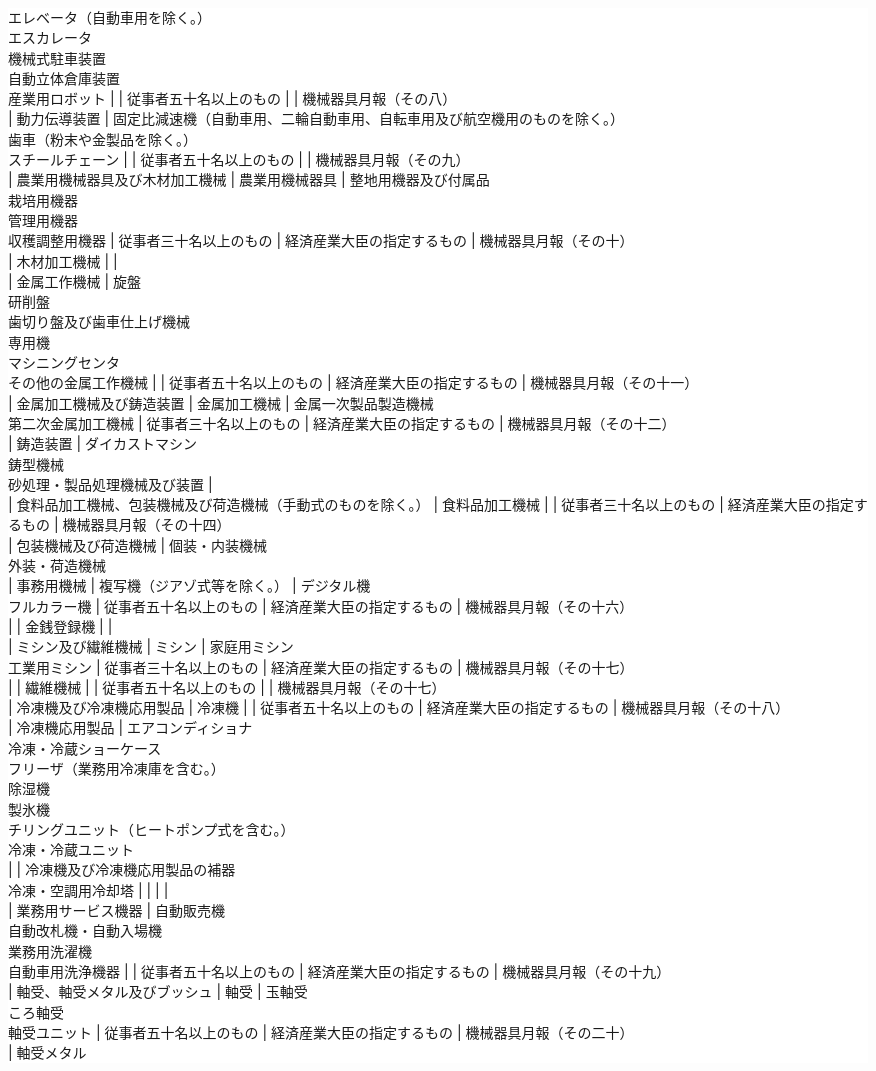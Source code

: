 エレベータ（自動車用を除く。）  
エスカレータ  
機械式駐車装置  
自動立体倉庫装置  
産業用ロボット |  | 従事者五十名以上のもの |  | 機械器具月報（その八）  
| 動力伝導装置 |  固定比減速機（自動車用、二輪自動車用、自転車用及び航空機用のものを除く。）  
歯車（粉末や金製品を除く。）  
スチールチェーン |  | 従事者五十名以上のもの |  | 機械器具月報（その九）  
| 農業用機械器具及び木材加工機械 | 農業用機械器具 |  整地用機器及び付属品  
栽培用機器  
管理用機器  
収穫調整用機器 | 従事者三十名以上のもの | 経済産業大臣の指定するもの | 機械器具月報（その十）  
| 木材加工機械 |  |   
| 金属工作機械 |  旋盤  
研削盤  
歯切り盤及び歯車仕上げ機械  
専用機  
マシニングセンタ  
その他の金属工作機械 |  | 従事者五十名以上のもの | 経済産業大臣の指定するもの | 機械器具月報（その十一）  
| 金属加工機械及び鋳造装置 | 金属加工機械 |  金属一次製品製造機械  
第二次金属加工機械 | 従事者三十名以上のもの | 経済産業大臣の指定するもの | 機械器具月報（その十二）  
| 鋳造装置 |  ダイカストマシン  
鋳型機械  
砂処理・製品処理機械及び装置 |   
| 食料品加工機械、包装機械及び荷造機械（手動式のものを除く。） | 食料品加工機械 |  | 従事者三十名以上のもの | 経済産業大臣の指定するもの | 機械器具月報（その十四）  
| 包装機械及び荷造機械 |  個装・内装機械  
外装・荷造機械  
| 事務用機械 | 複写機（ジアゾ式等を除く。） |  デジタル機  
フルカラー機 | 従事者五十名以上のもの | 経済産業大臣の指定するもの | 機械器具月報（その十六）  
|  | 金銭登録機 |  |   
| ミシン及び繊維機械 | ミシン |  家庭用ミシン  
工業用ミシン | 従事者三十名以上のもの | 経済産業大臣の指定するもの | 機械器具月報（その十七）  
|  | 繊維機械 |  | 従事者五十名以上のもの |  | 機械器具月報（その十七）  
| 冷凍機及び冷凍機応用製品 | 冷凍機 |  | 従事者五十名以上のもの | 経済産業大臣の指定するもの | 機械器具月報（その十八）  
| 冷凍機応用製品 |  エアコンディショナ  
冷凍・冷蔵ショーケース  
フリーザ（業務用冷凍庫を含む。）  
除湿機  
製氷機  
チリングユニット（ヒートポンプ式を含む。）  
冷凍・冷蔵ユニット  
|  |  冷凍機及び冷凍機応用製品の補器  
冷凍・空調用冷却塔 |  |  |  |   
| 業務用サービス機器 |  自動販売機  
自動改札機・自動入場機  
業務用洗濯機  
自動車用洗浄機器 |  | 従事者五十名以上のもの | 経済産業大臣の指定するもの | 機械器具月報（その十九）  
| 軸受、軸受メタル及びブッシュ | 軸受 |  玉軸受  
ころ軸受  
軸受ユニット | 従事者五十名以上のもの | 経済産業大臣の指定するもの | 機械器具月報（その二十）  
|  軸受メタル  